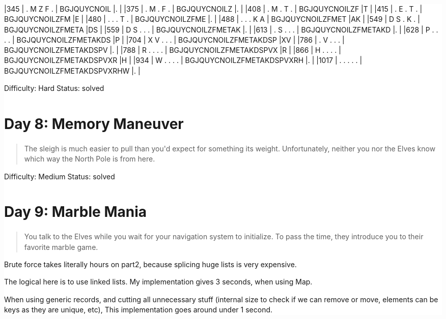 |345  |    . M Z F . | BGJQUYCNOIL                 |.      |
|375  |    . M . F . | BGJQUYCNOILZ                |.      |
|408  |    . M . T . | BGJQUYCNOILZF               |T      |
|415  |    . E . T . | BGJQUYCNOILZFM              |E      |
|480  |    . . . T . | BGJQUYCNOILZFME             |.      |
|488  |    . . . K A | BGJQUYCNOILZFMET            |AK     |
|549  |    D S . K . | BGJQUYCNOILZFMETA           |DS     |
|559  |    D S . . . | BGJQUYCNOILZFMETAK          |.      |
|613  |    . S . . . | BGJQUYCNOILZFMETAKD         |.      |
|628  |    P . . . . | BGJQUYCNOILZFMETAKDS        |P      |
|704  |    X V . . . | BGJQUYCNOILZFMETAKDSP       |XV     |
|786  |    . V . . . | BGJQUYCNOILZFMETAKDSPV      |.      |
|788  |    R . . . . | BGJQUYCNOILZFMETAKDSPVX     |R      |
|866  |    H . . . . | BGJQUYCNOILZFMETAKDSPVXR    |H      |
|934  |    W . . . . | BGJQUYCNOILZFMETAKDSPVXRH   |.      |
|1017 |    . . . . . | BGJQUYCNOILZFMETAKDSPVXRHW  |.      |

Difficulty: Hard
Status: solved

# Day 8: Memory Maneuver 

> The sleigh is much easier to pull than you'd expect for something its weight. 
> Unfortunately, neither you nor the Elves know which way the North Pole is from here.

Difficulty: Medium
Status: solved

# Day 9: Marble Mania

> You talk to the Elves while you wait for your navigation system to initialize. 
> To pass the time, they introduce you to their favorite marble game.

Brute force takes literally hours on part2, because splicing huge lists is very expensive.

The logical here is to use linked lists. My implementation gives 3 seconds, when using Map.

When using generic records, and cutting all unnecessary stuff (internal size to check if we can
remove or move, elements can be keys as they are unique, etc), This implementation goes around under 1 second.
